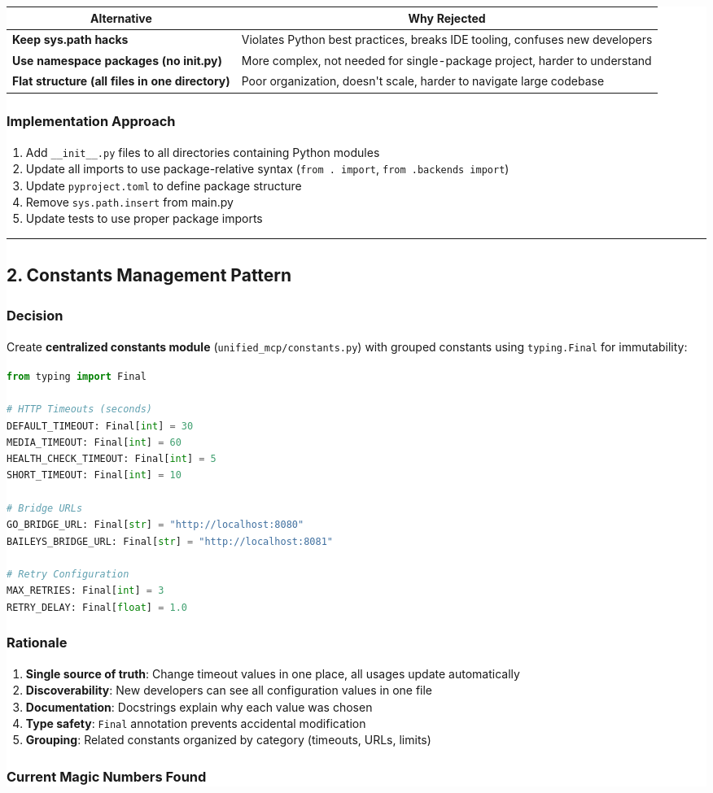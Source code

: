 | Alternative | Why Rejected |
|-------------|--------------|
| **Keep sys.path hacks** | Violates Python best practices, breaks IDE tooling, confuses new developers |
| **Use namespace packages (no __init__.py)** | More complex, not needed for single-package project, harder to understand |
| **Flat structure (all files in one directory)** | Poor organization, doesn't scale, harder to navigate large codebase |

### Implementation Approach

1. Add `__init__.py` files to all directories containing Python modules
2. Update all imports to use package-relative syntax (`from . import`, `from .backends import`)
3. Update `pyproject.toml` to define package structure
4. Remove `sys.path.insert` from main.py
5. Update tests to use proper package imports

---

## 2. Constants Management Pattern

### Decision

Create **centralized constants module** (`unified_mcp/constants.py`) with grouped constants using `typing.Final` for immutability:

```python
from typing import Final

# HTTP Timeouts (seconds)
DEFAULT_TIMEOUT: Final[int] = 30
MEDIA_TIMEOUT: Final[int] = 60
HEALTH_CHECK_TIMEOUT: Final[int] = 5
SHORT_TIMEOUT: Final[int] = 10

# Bridge URLs
GO_BRIDGE_URL: Final[str] = "http://localhost:8080"
BAILEYS_BRIDGE_URL: Final[str] = "http://localhost:8081"

# Retry Configuration
MAX_RETRIES: Final[int] = 3
RETRY_DELAY: Final[float] = 1.0
```

### Rationale

1. **Single source of truth**: Change timeout values in one place, all usages update automatically
2. **Discoverability**: New developers can see all configuration values in one file
3. **Documentation**: Docstrings explain why each value was chosen
4. **Type safety**: `Final` annotation prevents accidental modification
5. **Grouping**: Related constants organized by category (timeouts, URLs, limits)

### Current Magic Numbers Found
